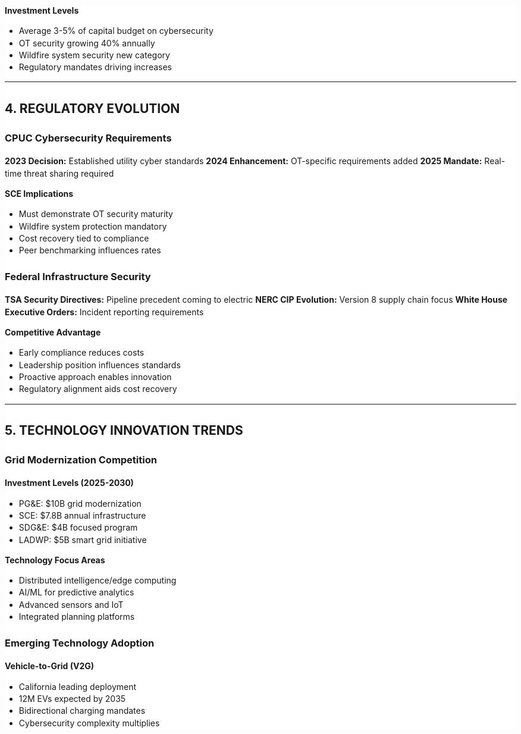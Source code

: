 **Investment Levels**
- Average 3-5% of capital budget on cybersecurity
- OT security growing 40% annually
- Wildfire system security new category
- Regulatory mandates driving increases

---

## 4. REGULATORY EVOLUTION

### CPUC Cybersecurity Requirements
**2023 Decision:** Established utility cyber standards
**2024 Enhancement:** OT-specific requirements added
**2025 Mandate:** Real-time threat sharing required

**SCE Implications**
- Must demonstrate OT security maturity
- Wildfire system protection mandatory
- Cost recovery tied to compliance
- Peer benchmarking influences rates

### Federal Infrastructure Security
**TSA Security Directives:** Pipeline precedent coming to electric
**NERC CIP Evolution:** Version 8 supply chain focus
**White House Executive Orders:** Incident reporting requirements

**Competitive Advantage**
- Early compliance reduces costs
- Leadership position influences standards
- Proactive approach enables innovation
- Regulatory alignment aids cost recovery

---

## 5. TECHNOLOGY INNOVATION TRENDS

### Grid Modernization Competition
**Investment Levels (2025-2030)**
- PG&E: $10B grid modernization
- SCE: $7.8B annual infrastructure
- SDG&E: $4B focused program
- LADWP: $5B smart grid initiative

**Technology Focus Areas**
- Distributed intelligence/edge computing
- AI/ML for predictive analytics
- Advanced sensors and IoT
- Integrated planning platforms

### Emerging Technology Adoption
**Vehicle-to-Grid (V2G)**
- California leading deployment
- 12M EVs expected by 2035
- Bidirectional charging mandates
- Cybersecurity complexity multiplies

